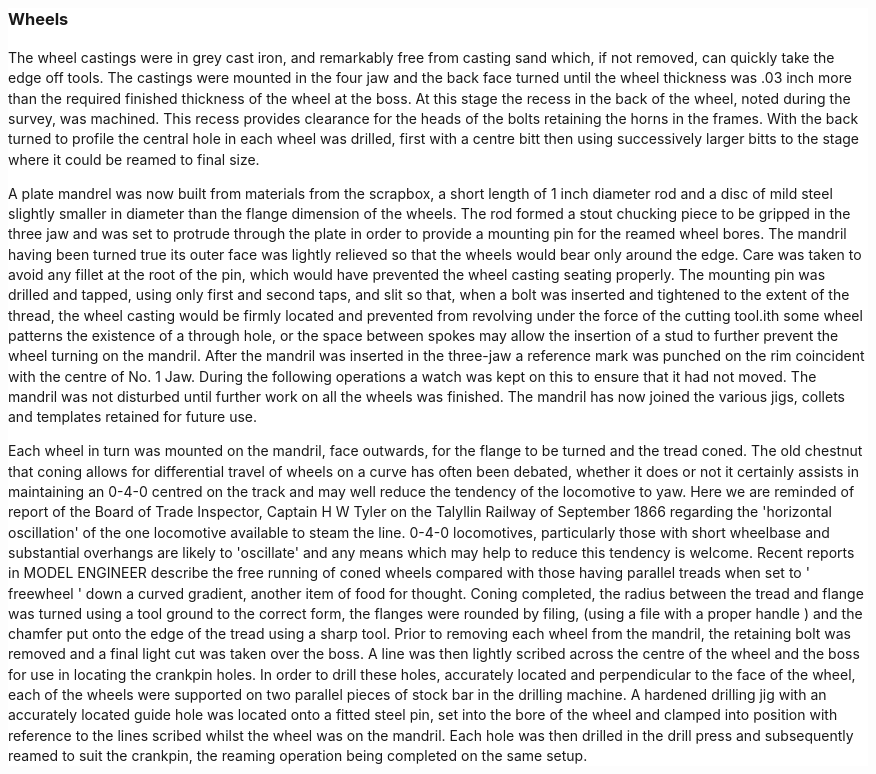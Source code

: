 ### Wheels

The wheel castings were in grey cast iron, and remarkably free from casting sand 
which, if not removed, can quickly take the edge off tools. The castings were 
mounted in the four jaw and the back face turned until the wheel thickness was 
.03 inch more than the required finished thickness of the wheel at the boss. At 
this stage the recess in the back of the wheel, noted during the survey, was 
machined. This recess provides clearance for the heads of the bolts retaining 
the horns in the frames. With the back turned to profile the central hole in 
each wheel was drilled, first with a centre bitt then using successively larger 
bitts to the stage where it could be reamed to final size. 

A plate mandrel was now built from materials from the scrapbox, a short length 
of 1 inch diameter rod and a disc of mild steel slightly smaller in diameter 
than the flange dimension of the wheels. The rod formed a stout chucking piece 
to be gripped in the three jaw and was set to protrude through the plate in 
order to provide a mounting pin for the reamed wheel bores. The mandril having 
been turned true its outer face was lightly relieved so that the wheels would 
bear only around the edge. Care was taken to avoid any fillet at the root of the 
pin, which would have prevented the wheel casting seating properly. The mounting 
pin was drilled and tapped, using only first and second taps, and slit so that, 
when a bolt was inserted and tightened to the extent of the thread, the wheel 
casting would be firmly located and prevented from revolving under the force of 
the cutting tool.ith some wheel patterns the existence of a through hole, or the 
space between spokes may allow the insertion of a stud to further prevent the 
wheel turning on the mandril. After the mandril was inserted in the three-jaw a 
reference mark was punched on the rim coincident with the centre of No. 1 Jaw. 
During the following operations a watch was kept on this to ensure that it had 
not moved. The mandril was not disturbed until further work on all the wheels 
was finished. The mandril has now joined the various jigs, collets and templates 
retained for future use. 

Each wheel in turn was mounted on the mandril, face outwards, for the flange to 
be turned and the tread coned. The old chestnut that coning allows for 
differential travel of wheels on a curve has often been debated, whether it does 
or not it certainly assists in maintaining an 0-4-0 centred on the track and may 
well reduce the tendency of the locomotive to yaw. Here we are reminded of 
report of the Board of Trade Inspector, Captain H W Tyler on the Talyllin 
Railway of September 1866 regarding the 'horizontal oscillation' of the one 
locomotive available to steam the line. 0-4-0 locomotives, particularly those 
with short wheelbase and substantial overhangs are likely to 'oscillate' and any 
means which may help to reduce this tendency is welcome. Recent reports in MODEL 
ENGINEER describe the free running of coned wheels compared with those having 
parallel treads when set to ' freewheel ' down a curved gradient, another item 
of food for thought. Coning completed, the radius between the tread and flange 
was turned using a tool ground to the correct form, the flanges were rounded by 
filing, (using a file with a proper handle ) and the chamfer put onto the edge 
of the tread using a sharp tool. Prior to removing each wheel from the mandril, 
the retaining bolt was removed and a final light cut was taken over the boss. A 
line was then lightly scribed across the centre of the wheel and the boss for 
use in locating the crankpin holes. In order to drill these holes, accurately 
located and perpendicular to the face of the wheel, each of the wheels were 
supported on two parallel pieces of stock bar in the drilling machine. A 
hardened drilling jig with an accurately located guide hole was located onto a 
fitted steel pin, set into the bore of the wheel and clamped into position with 
reference to the lines scribed whilst the wheel was on the mandril. Each hole 
was then drilled in the drill press and subsequently reamed to suit the 
crankpin, the reaming operation being completed on the same setup. 
